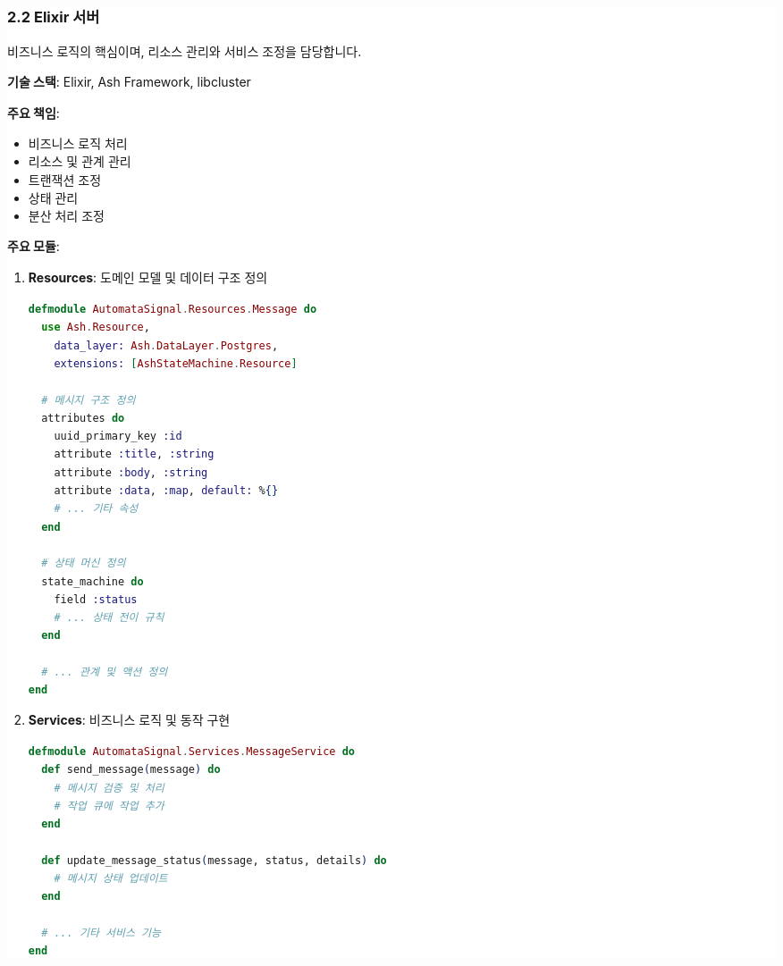 ### 2.2 Elixir 서버

비즈니스 로직의 핵심이며, 리소스 관리와 서비스 조정을 담당합니다.

**기술 스택**: Elixir, Ash Framework, libcluster

**주요 책임**:

- 비즈니스 로직 처리
- 리소스 및 관계 관리
- 트랜잭션 조정
- 상태 관리
- 분산 처리 조정

**주요 모듈**:

1. **Resources**: 도메인 모델 및 데이터 구조 정의

   ```elixir
   defmodule AutomataSignal.Resources.Message do
     use Ash.Resource,
       data_layer: Ash.DataLayer.Postgres,
       extensions: [AshStateMachine.Resource]

     # 메시지 구조 정의
     attributes do
       uuid_primary_key :id
       attribute :title, :string
       attribute :body, :string
       attribute :data, :map, default: %{}
       # ... 기타 속성
     end

     # 상태 머신 정의
     state_machine do
       field :status
       # ... 상태 전이 규칙
     end

     # ... 관계 및 액션 정의
   end
   ```

2. **Services**: 비즈니스 로직 및 동작 구현

   ```elixir
   defmodule AutomataSignal.Services.MessageService do
     def send_message(message) do
       # 메시지 검증 및 처리
       # 작업 큐에 작업 추가
     end

     def update_message_status(message, status, details) do
       # 메시지 상태 업데이트
     end

     # ... 기타 서비스 기능
   end
   ```
